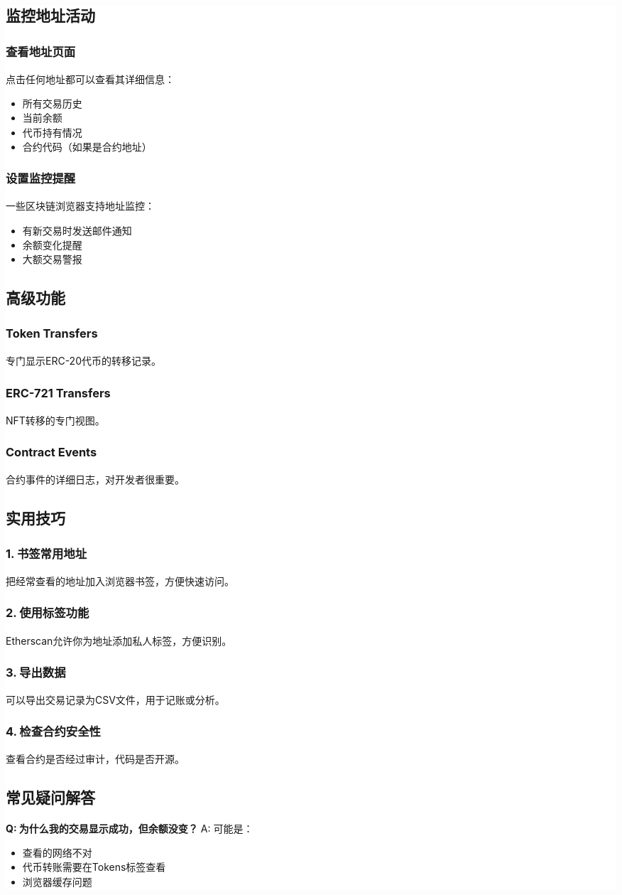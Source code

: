 ## 监控地址活动

### 查看地址页面
点击任何地址都可以查看其详细信息：
- 所有交易历史
- 当前余额
- 代币持有情况
- 合约代码（如果是合约地址）

### 设置监控提醒
一些区块链浏览器支持地址监控：
- 有新交易时发送邮件通知
- 余额变化提醒
- 大额交易警报

## 高级功能

### Token Transfers
专门显示ERC-20代币的转移记录。

### ERC-721 Transfers
NFT转移的专门视图。

### Contract Events
合约事件的详细日志，对开发者很重要。

## 实用技巧

### 1. 书签常用地址
把经常查看的地址加入浏览器书签，方便快速访问。

### 2. 使用标签功能
Etherscan允许你为地址添加私人标签，方便识别。

### 3. 导出数据
可以导出交易记录为CSV文件，用于记账或分析。

### 4. 检查合约安全性
查看合约是否经过审计，代码是否开源。

## 常见疑问解答

**Q: 为什么我的交易显示成功，但余额没变？**
A: 可能是：
- 查看的网络不对
- 代币转账需要在Tokens标签查看
- 浏览器缓存问题
